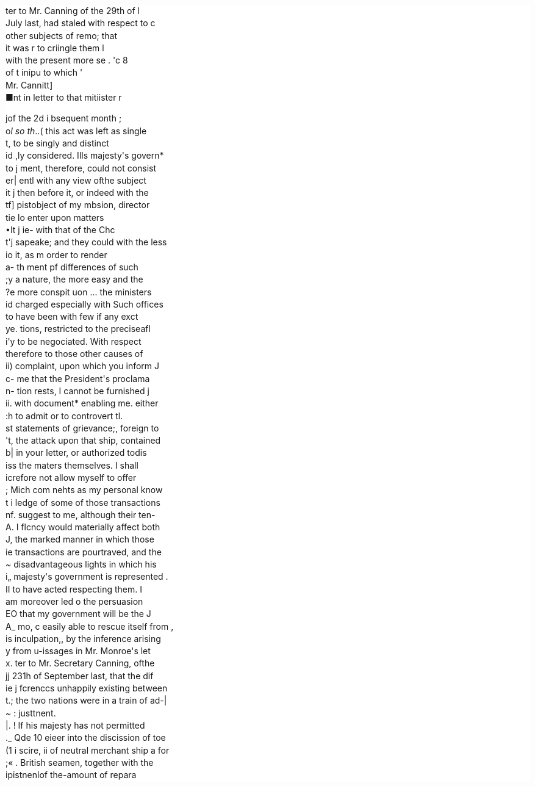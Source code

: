 ter to Mr. Canning of the 29th of l  
July last, had staled with respect to c  
other subjects of remo; that  
it was r to criingle them l  
with the present more se . &#x27;c 8  
of t inipu to which &#x27;  
Mr. Cannitt]  
■nt in letter to that mitiister r  
  
jof the 2d i bsequent month ;  
o*l so th*..( this act was left as single  
t, to be singly and distinct­  
id ,ly considered. Ills majesty&#x27;s govern*  
to j ment, therefore, could not consist­  
er| entl with any view ofthe subject  
it j then before it, or indeed with the  
tf] pistobject of my mbsion, director  
tie lo enter upon matters  
•It j ie- with that of the Chc­  
t&#x27;j sapeake; and they could with the less  
io it, as m order to render  
a- th ment pf differences of such  
;y a nature, the more easy and the  
?e more conspit uon ... the ministers  
id charged especially with Such offices  
to have been with few if any exct  
ye. tions, restricted to the preciseafl  
i&#x27;y to be negociated. With respect  
therefore to those other causes of  
ii) complaint, upon which you inform J  
c- me that the President&#x27;s proclama­  
n- tion rests, I cannot be furnished j  
ii. with document* enabling me. either  
:h to admit or to controvert tl.  
st statements of grievance;, foreign to  
&#x27;t, the attack upon that ship, contained  
b| in your letter, or authorized todis­  
iss the maters themselves. I shall  
icrefore not allow myself to offer  
; Mich com nehts as my personal know­  
t i ledge of some of those transactions  
nf. suggest to me, although their ten-  
A. I flcncy would materially affect both  
J, the marked manner in which those  
ie transactions are pourtraved, and the  
~ disadvantageous lights in which his  
i„ majesty&#x27;s government is represented .  
II to have acted respecting them. I  
am moreover led o the persuasion  
EO that my government will be the J  
A_ mo, c easily able to rescue itself from ,  
is inculpation,, by the inference arising  
y from u-issages in Mr. Monroe&#x27;s let­  
x. ter to Mr. Secretary Canning, ofthe  
jj 231h of September last, that the dif­  
ie j fcrenccs unhappily existing between  
t.; the two nations were in a train of ad-|  
~ : justtnent.  
|. ! If his majesty has not permitted  
._ Qde 10 eieer into the discission of toe  
(1 i scire, ii of neutral merchant ship a for  
;« . British seamen, together with the  
ipistnenlof the-amount of repara­  